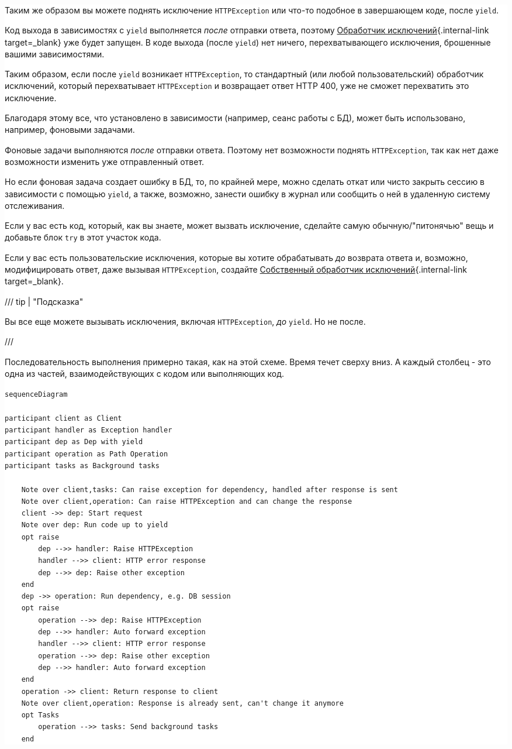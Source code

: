 Таким же образом вы можете поднять исключение `HTTPException` или что-то подобное в завершающем коде, после `yield`.

Код выхода в зависимостях с `yield` выполняется *после* отправки ответа, поэтому [Обработчик исключений](../handling-errors.md#install-custom-exception-handlers){.internal-link target=_blank} уже будет запущен. В коде выхода (после `yield`) нет ничего, перехватывающего исключения, брошенные вашими зависимостями.

Таким образом, если после `yield` возникает `HTTPException`, то стандартный (или любой пользовательский) обработчик исключений, который перехватывает `HTTPException` и возвращает ответ HTTP 400, уже не сможет перехватить это исключение.

Благодаря этому все, что установлено в зависимости (например, сеанс работы с БД), может быть использовано, например, фоновыми задачами.

Фоновые задачи выполняются *после* отправки ответа. Поэтому нет возможности поднять `HTTPException`, так как нет даже возможности изменить уже отправленный ответ.

Но если фоновая задача создает ошибку в БД, то, по крайней мере, можно сделать откат или чисто закрыть сессию в зависимости с помощью `yield`, а также, возможно, занести ошибку в журнал или сообщить о ней в удаленную систему отслеживания.

Если у вас есть код, который, как вы знаете, может вызвать исключение, сделайте самую обычную/"питонячью" вещь и добавьте блок `try` в этот участок кода.

Если у вас есть пользовательские исключения, которые вы хотите обрабатывать *до* возврата ответа и, возможно, модифицировать ответ, даже вызывая `HTTPException`, создайте [Cобственный обработчик исключений](../handling-errors.md#install-custom-exception-handlers){.internal-link target=_blank}.

/// tip | "Подсказка"

Вы все еще можете вызывать исключения, включая `HTTPException`, *до* `yield`. Но не после.

///

Последовательность выполнения примерно такая, как на этой схеме. Время течет сверху вниз. А каждый столбец - это одна из частей, взаимодействующих с кодом или выполняющих код.

```mermaid
sequenceDiagram

participant client as Client
participant handler as Exception handler
participant dep as Dep with yield
participant operation as Path Operation
participant tasks as Background tasks

    Note over client,tasks: Can raise exception for dependency, handled after response is sent
    Note over client,operation: Can raise HTTPException and can change the response
    client ->> dep: Start request
    Note over dep: Run code up to yield
    opt raise
        dep -->> handler: Raise HTTPException
        handler -->> client: HTTP error response
        dep -->> dep: Raise other exception
    end
    dep ->> operation: Run dependency, e.g. DB session
    opt raise
        operation -->> dep: Raise HTTPException
        dep -->> handler: Auto forward exception
        handler -->> client: HTTP error response
        operation -->> dep: Raise other exception
        dep -->> handler: Auto forward exception
    end
    operation ->> client: Return response to client
    Note over client,operation: Response is already sent, can't change it anymore
    opt Tasks
        operation -->> tasks: Send background tasks
    end
```
